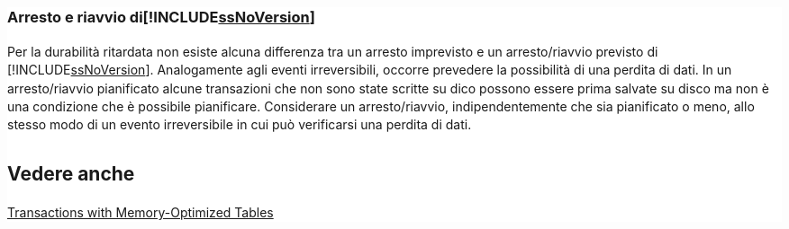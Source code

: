### <a name="ssnoversion-shutdown-and-restart"></a>Arresto e riavvio di[!INCLUDE[ssNoVersion](../../includes/ssnoversion-md.md)]    
 Per la durabilità ritardata non esiste alcuna differenza tra un arresto imprevisto e un arresto/riavvio previsto di [!INCLUDE[ssNoVersion](../../includes/ssnoversion-md.md)]. Analogamente agli eventi irreversibili, occorre prevedere la possibilità di una perdita di dati. In un arresto/riavvio pianificato alcune transazioni che non sono state scritte su dico possono essere prima salvate su disco ma non è una condizione che è possibile pianificare. Considerare un arresto/riavvio, indipendentemente che sia pianificato o meno, allo stesso modo di un evento irreversibile in cui può verificarsi una perdita di dati.    
    
## <a name="see-also"></a>Vedere anche    
 [Transactions with Memory-Optimized Tables](../../relational-databases/in-memory-oltp/transactions-with-memory-optimized-tables.md)    
    
  
